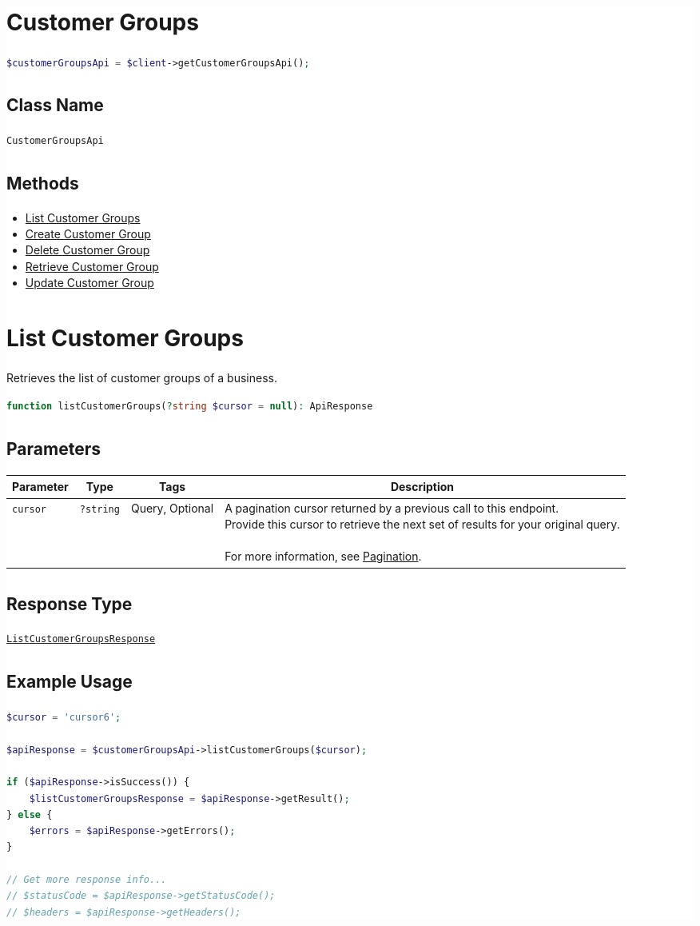 # Customer Groups

```php
$customerGroupsApi = $client->getCustomerGroupsApi();
```

## Class Name

`CustomerGroupsApi`

## Methods

* [List Customer Groups](/doc/apis/customer-groups.md#list-customer-groups)
* [Create Customer Group](/doc/apis/customer-groups.md#create-customer-group)
* [Delete Customer Group](/doc/apis/customer-groups.md#delete-customer-group)
* [Retrieve Customer Group](/doc/apis/customer-groups.md#retrieve-customer-group)
* [Update Customer Group](/doc/apis/customer-groups.md#update-customer-group)


# List Customer Groups

Retrieves the list of customer groups of a business.

```php
function listCustomerGroups(?string $cursor = null): ApiResponse
```

## Parameters

| Parameter | Type | Tags | Description |
|  --- | --- | --- | --- |
| `cursor` | `?string` | Query, Optional | A pagination cursor returned by a previous call to this endpoint.<br>Provide this cursor to retrieve the next set of results for your original query.<br><br>For more information, see [Pagination](https://developer.squareup.com/docs/working-with-apis/pagination). |

## Response Type

[`ListCustomerGroupsResponse`](/doc/models/list-customer-groups-response.md)

## Example Usage

```php
$cursor = 'cursor6';

$apiResponse = $customerGroupsApi->listCustomerGroups($cursor);

if ($apiResponse->isSuccess()) {
    $listCustomerGroupsResponse = $apiResponse->getResult();
} else {
    $errors = $apiResponse->getErrors();
}

// Get more response info...
// $statusCode = $apiResponse->getStatusCode();
// $headers = $apiResponse->getHeaders();
```
